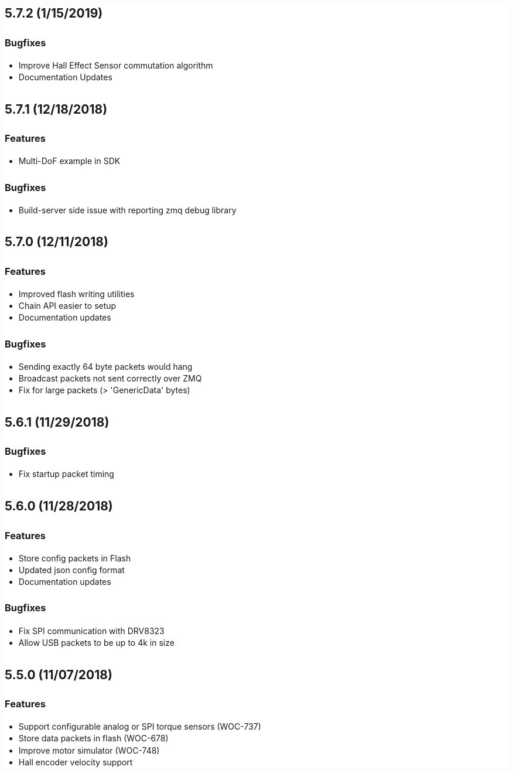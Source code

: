 ## 5.7.2 (1/15/2019) ##
### Bugfixes ###
* Improve Hall Effect Sensor commutation algorithm
* Documentation Updates

## 5.7.1 (12/18/2018) ##
### Features ###
* Multi-DoF example in SDK
### Bugfixes ###
* Build-server side issue with reporting zmq debug library

## 5.7.0 (12/11/2018) ##
### Features ###
* Improved flash writing utilities
* Chain API easier to setup
* Documentation updates

### Bugfixes ###
* Sending exactly 64 byte packets would hang
* Broadcast packets not sent correctly over ZMQ
* Fix for large packets (> 'GenericData' bytes)

## 5.6.1 (11/29/2018) ##
### Bugfixes ###
* Fix startup packet timing

## 5.6.0 (11/28/2018) ##
### Features ###
* Store config packets in Flash
* Updated json config format
* Documentation updates

### Bugfixes ###
* Fix SPI communication with DRV8323
* Allow USB packets to be up to 4k in size

## 5.5.0 (11/07/2018) ##
### Features ###
* Support configurable analog or SPI torque sensors (WOC-737)
* Store data packets in flash (WOC-678)
* Improve motor simulator (WOC-748)
* Hall encoder velocity support
